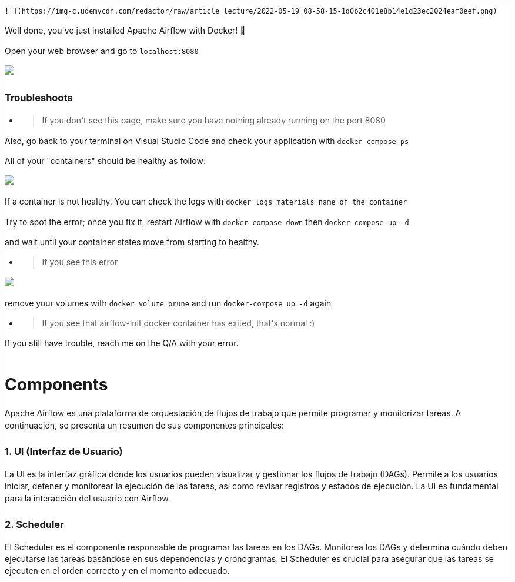     ![](https://img-c.udemycdn.com/redactor/raw/article_lecture/2022-05-19_08-58-15-1d0b2c401e8b14e1d23ec2024eaf0eef.png)
    

Well done, you've just installed Apache Airflow with Docker! 🎉

Open your web browser and go to `localhost:8080`

![](https://img-c.udemycdn.com/redactor/raw/article_lecture/2022-05-19_08-58-15-8e7bab039ef558f46a3263d851649e95.png)

### Troubleshoots

- > If you don't see this page, make sure you have nothing already running on the port 8080

Also, go back to your terminal on Visual Studio Code and check your application with `docker-compose ps`

All of your "containers" should be healthy as follow:

![](https://img-c.udemycdn.com/redactor/raw/article_lecture/2022-05-19_08-58-15-414bbbd37e901753ea738f68380ef573.png)

If a container is not healthy. You can check the logs with `docker logs materials_name_of_the_container`

Try to spot the error; once you fix it, restart Airflow with `docker-compose down` then `docker-compose up -d`

and wait until your container states move from starting to healthy.

- > If you see this error

![](https://img-c.udemycdn.com/redactor/raw/article_lecture/2023-03-06_08-28-42-9884e885f01d16f91bd4a0f03ed267db.png)

remove your volumes with `docker volume prune` and run `docker-compose up -d` again

- > If you see that airflow-init docker container has exited, that's normal :)

If you still have trouble, reach me on the Q/A with your error.

# Components

Apache Airflow es una plataforma de orquestación de flujos de trabajo que permite programar y monitorizar tareas. A continuación, se presenta un resumen de sus componentes principales:

### 1. UI (Interfaz de Usuario)

La UI es la interfaz gráfica donde los usuarios pueden visualizar y gestionar los flujos de trabajo (DAGs). Permite a los usuarios iniciar, detener y monitorear la ejecución de las tareas, así como revisar registros y estados de ejecución. La UI es fundamental para la interacción del usuario con Airflow.

### 2. Scheduler

El Scheduler es el componente responsable de programar las tareas en los DAGs. Monitorea los DAGs y determina cuándo deben ejecutarse las tareas basándose en sus dependencias y cronogramas. El Scheduler es crucial para asegurar que las tareas se ejecuten en el orden correcto y en el momento adecuado.
